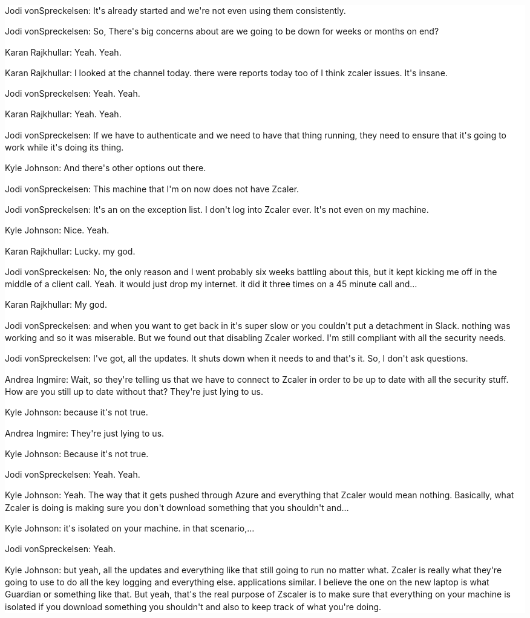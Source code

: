 Jodi vonSpreckelsen: It's already started and we're not even using them consistently.

Jodi vonSpreckelsen: So, There's big concerns about are we going to be down for weeks or months on end?

Karan Rajkhullar: Yeah. Yeah.

Karan Rajkhullar: I looked at the channel today. there were reports today too of I think zcaler issues. It's insane.

Jodi vonSpreckelsen: Yeah. Yeah.

Karan Rajkhullar: Yeah. Yeah.

Jodi vonSpreckelsen: If we have to authenticate and we need to have that thing running, they need to ensure that it's going to work while it's doing its thing.

Kyle Johnson: And there's other options out there.

Jodi vonSpreckelsen: This machine that I'm on now does not have Zcaler.

Jodi vonSpreckelsen: It's an on the exception list. I don't log into Zcaler ever. It's not even on my machine.

Kyle Johnson: Nice. Yeah.

Karan Rajkhullar: Lucky. my god.

Jodi vonSpreckelsen: No, the only reason and I went probably six weeks battling about this, but it kept kicking me off in the middle of a client call. Yeah. it would just drop my internet. it did it three times on a 45 minute call and…

Karan Rajkhullar: My god.

Jodi vonSpreckelsen: and when you want to get back in it's super slow or you couldn't put a detachment in Slack. nothing was working and so it was miserable. But we found out that disabling Zcaler worked. I'm still compliant with all the security needs.

Jodi vonSpreckelsen: I've got, all the updates. It shuts down when it needs to and that's it. So, I don't ask questions.

Andrea Ingmire: Wait, so they're telling us that we have to connect to Zcaler in order to be up to date with all the security stuff. How are you still up to date without that? They're just lying to us.

Kyle Johnson: because it's not true.

Andrea Ingmire: They're just lying to us.

Kyle Johnson: Because it's not true.

Jodi vonSpreckelsen: Yeah. Yeah.

Kyle Johnson: Yeah. The way that it gets pushed through Azure and everything that Zcaler would mean nothing. Basically, what Zcaler is doing is making sure you don't download something that you shouldn't and…

Kyle Johnson: it's isolated on your machine. in that scenario,…

Jodi vonSpreckelsen: Yeah.

Kyle Johnson: but yeah, all the updates and everything like that still going to run no matter what. Zcaler is really what they're going to use to do all the key logging and everything else. applications similar. I believe the one on the new laptop is what Guardian or something like that. But yeah, that's the real purpose of Zscaler is to make sure that everything on your machine is isolated if you download something you shouldn't and also to keep track of what you're doing.
